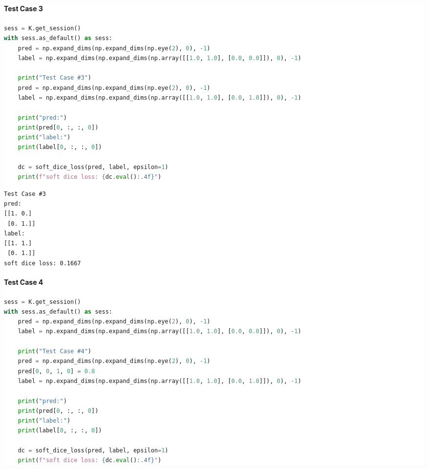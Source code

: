 
#### Test Case 3


```python
sess = K.get_session()
with sess.as_default() as sess:
    pred = np.expand_dims(np.expand_dims(np.eye(2), 0), -1)
    label = np.expand_dims(np.expand_dims(np.array([[1.0, 1.0], [0.0, 0.0]]), 0), -1)
    
    print("Test Case #3")
    pred = np.expand_dims(np.expand_dims(np.eye(2), 0), -1)
    label = np.expand_dims(np.expand_dims(np.array([[1.0, 1.0], [0.0, 1.0]]), 0), -1)

    print("pred:")
    print(pred[0, :, :, 0])
    print("label:")
    print(label[0, :, :, 0])

    dc = soft_dice_loss(pred, label, epsilon=1)
    print(f"soft dice loss: {dc.eval():.4f}")
```

    Test Case #3
    pred:
    [[1. 0.]
     [0. 1.]]
    label:
    [[1. 1.]
     [0. 1.]]
    soft dice loss: 0.1667


#### Test Case 4


```python
sess = K.get_session()
with sess.as_default() as sess:
    pred = np.expand_dims(np.expand_dims(np.eye(2), 0), -1)
    label = np.expand_dims(np.expand_dims(np.array([[1.0, 1.0], [0.0, 0.0]]), 0), -1)

    print("Test Case #4")
    pred = np.expand_dims(np.expand_dims(np.eye(2), 0), -1)
    pred[0, 0, 1, 0] = 0.8
    label = np.expand_dims(np.expand_dims(np.array([[1.0, 1.0], [0.0, 1.0]]), 0), -1)

    print("pred:")
    print(pred[0, :, :, 0])
    print("label:")
    print(label[0, :, :, 0])

    dc = soft_dice_loss(pred, label, epsilon=1)
    print(f"soft dice loss: {dc.eval():.4f}")
```
